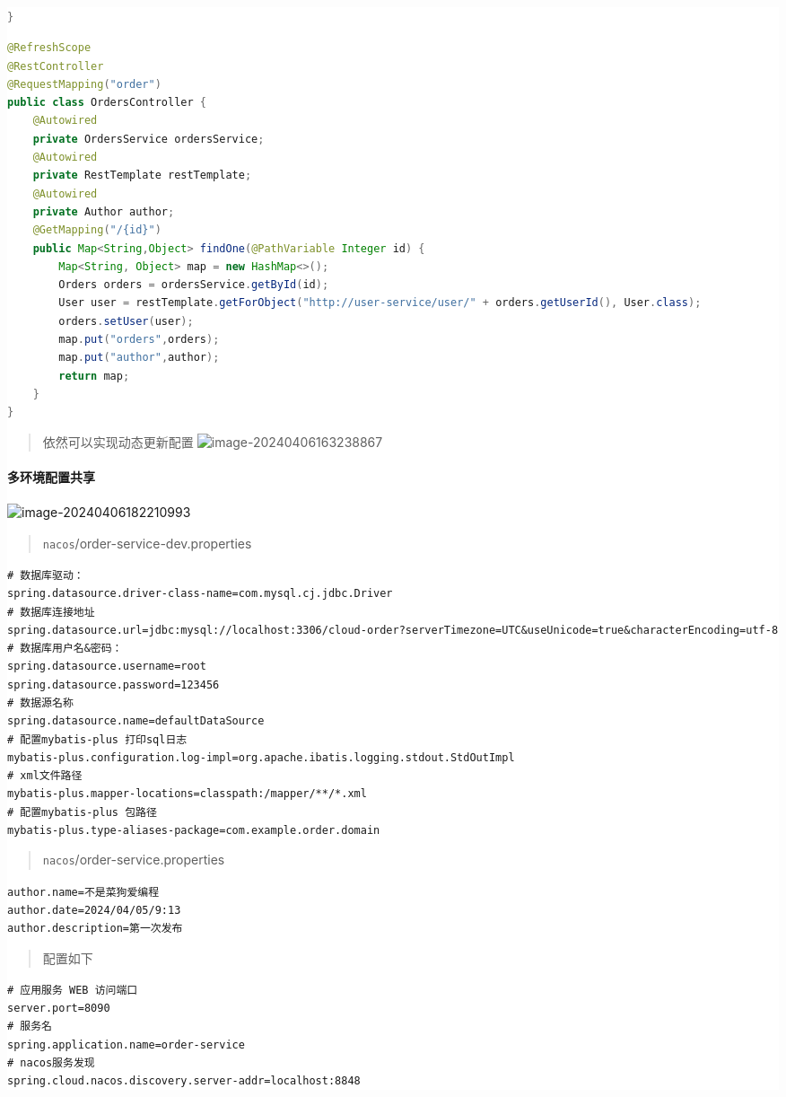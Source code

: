 ```java
}
```
```java
@RefreshScope
@RestController
@RequestMapping("order")
public class OrdersController {
    @Autowired
    private OrdersService ordersService;
    @Autowired
    private RestTemplate restTemplate;
    @Autowired
    private Author author;
    @GetMapping("/{id}")
    public Map<String,Object> findOne(@PathVariable Integer id) {
        Map<String, Object> map = new HashMap<>();
        Orders orders = ordersService.getById(id);
        User user = restTemplate.getForObject("http://user-service/user/" + orders.getUserId(), User.class);
        orders.setUser(user);
        map.put("orders",orders);
        map.put("author",author);
        return map;
    }
}
```
> 依然可以实现动态更新配置
![image-20240406163238867](https://raw.githubusercontent.com/IsUnderAchiever/markdown-img/master/PicGo01/image-20240406163238867.png)
#### 多环境配置共享
![image-20240406182210993](https://raw.githubusercontent.com/IsUnderAchiever/markdown-img/master/PicGo01/image-20240406182210993.png)
> `nacos`/order-service-dev.properties
```properties
# 数据库驱动：
spring.datasource.driver-class-name=com.mysql.cj.jdbc.Driver
# 数据库连接地址
spring.datasource.url=jdbc:mysql://localhost:3306/cloud-order?serverTimezone=UTC&useUnicode=true&characterEncoding=utf-8
# 数据库用户名&密码：
spring.datasource.username=root
spring.datasource.password=123456
# 数据源名称
spring.datasource.name=defaultDataSource
# 配置mybatis-plus 打印sql日志
mybatis-plus.configuration.log-impl=org.apache.ibatis.logging.stdout.StdOutImpl
# xml文件路径
mybatis-plus.mapper-locations=classpath:/mapper/**/*.xml
# 配置mybatis-plus 包路径
mybatis-plus.type-aliases-package=com.example.order.domain
```
> `nacos`/order-service.properties
```properties
author.name=不是菜狗爱编程
author.date=2024/04/05/9:13
author.description=第一次发布
```
> 配置如下
```properties
# 应用服务 WEB 访问端口
server.port=8090
# 服务名
spring.application.name=order-service
# nacos服务发现
spring.cloud.nacos.discovery.server-addr=localhost:8848
```